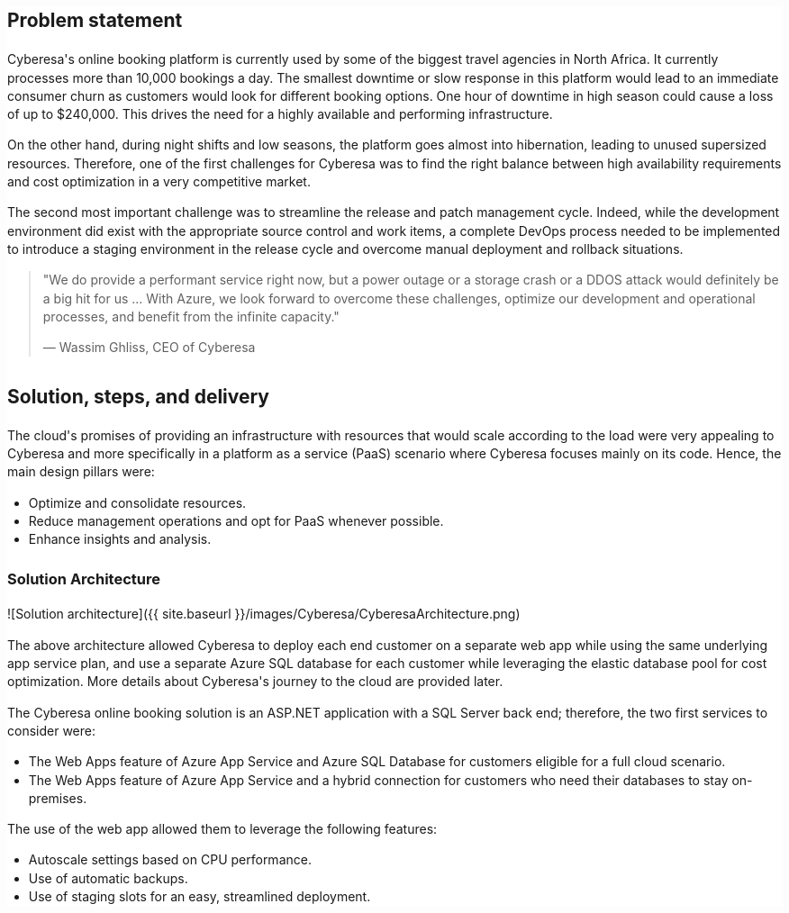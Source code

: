 ## Problem statement ##

Cyberesa's online booking platform is currently used by some of the biggest travel agencies in North Africa. It currently processes more than 10,000 bookings a day. The smallest downtime or slow response in this platform would lead to an immediate consumer churn as customers would look for different booking options. One hour of downtime in high season could cause a loss of up to $240,000. This drives the need for a highly available and performing infrastructure.

On the other hand, during night shifts and low seasons, the platform goes almost into hibernation, leading to unused supersized resources. Therefore, one of the first challenges for Cyberesa was to find the right balance between high availability requirements and cost optimization in a very competitive market.

The second most important challenge was to streamline the release and patch management cycle. Indeed, while the development environment did exist with the appropriate source control and work items, a complete DevOps process needed to be implemented to introduce a staging environment in the release cycle and overcome manual deployment and rollback situations.

>"We do provide a performant service right now, but a power outage or a storage crash or a DDOS attack would definitely be a big hit for us ... With Azure, we look forward to overcome these challenges, optimize our development and operational processes, and benefit from the infinite capacity." 
>
>— Wassim Ghliss, CEO of Cyberesa

## Solution, steps, and delivery ##

The cloud's promises of providing an infrastructure with resources that would scale according to the load were very appealing to Cyberesa and more specifically in a platform as a service (PaaS) scenario where Cyberesa focuses mainly on its code. Hence, the main design pillars were:

* Optimize and consolidate resources.
* Reduce management operations and opt for PaaS whenever possible.
* Enhance insights and analysis.

### Solution Architecture ###

![Solution architecture]({{ site.baseurl }}/images/Cyberesa/CyberesaArchitecture.png)

The above architecture allowed Cyberesa to deploy each end customer on a separate web app while using the same underlying app service plan, and use a separate Azure SQL database for each customer while leveraging the elastic database pool for cost optimization. More details about Cyberesa's journey to the cloud are provided later.

The Cyberesa online booking solution is an ASP.NET application with a SQL Server back end; therefore, the two first services to consider were: 

* The Web Apps feature of Azure App Service and Azure SQL Database for customers eligible for a full cloud scenario.
* The Web Apps feature of Azure App Service and a hybrid connection for customers who need their databases to stay on-premises.

The use of the web app allowed them to leverage the following features:

* Autoscale settings based on CPU performance. 
* Use of automatic backups.
* Use of staging slots for an easy, streamlined deployment.
